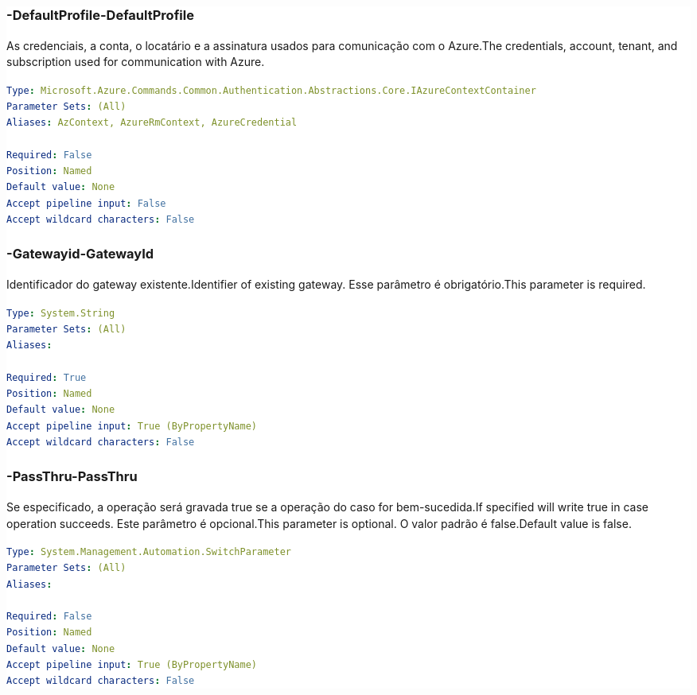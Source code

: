### <span data-ttu-id="27e76-117">-DefaultProfile</span><span class="sxs-lookup"><span data-stu-id="27e76-117">-DefaultProfile</span></span>
<span data-ttu-id="27e76-118">As credenciais, a conta, o locatário e a assinatura usados para comunicação com o Azure.</span><span class="sxs-lookup"><span data-stu-id="27e76-118">The credentials, account, tenant, and subscription used for communication with Azure.</span></span>

```yaml
Type: Microsoft.Azure.Commands.Common.Authentication.Abstractions.Core.IAzureContextContainer
Parameter Sets: (All)
Aliases: AzContext, AzureRmContext, AzureCredential

Required: False
Position: Named
Default value: None
Accept pipeline input: False
Accept wildcard characters: False
```

### <span data-ttu-id="27e76-119">-Gatewayid</span><span class="sxs-lookup"><span data-stu-id="27e76-119">-GatewayId</span></span>
<span data-ttu-id="27e76-120">Identificador do gateway existente.</span><span class="sxs-lookup"><span data-stu-id="27e76-120">Identifier of existing gateway.</span></span>
<span data-ttu-id="27e76-121">Esse parâmetro é obrigatório.</span><span class="sxs-lookup"><span data-stu-id="27e76-121">This parameter is required.</span></span>

```yaml
Type: System.String
Parameter Sets: (All)
Aliases:

Required: True
Position: Named
Default value: None
Accept pipeline input: True (ByPropertyName)
Accept wildcard characters: False
```

### <span data-ttu-id="27e76-122">-PassThru</span><span class="sxs-lookup"><span data-stu-id="27e76-122">-PassThru</span></span>
<span data-ttu-id="27e76-123">Se especificado, a operação será gravada true se a operação do caso for bem-sucedida.</span><span class="sxs-lookup"><span data-stu-id="27e76-123">If specified will write true in case operation succeeds.</span></span>
<span data-ttu-id="27e76-124">Este parâmetro é opcional.</span><span class="sxs-lookup"><span data-stu-id="27e76-124">This parameter is optional.</span></span>
<span data-ttu-id="27e76-125">O valor padrão é false.</span><span class="sxs-lookup"><span data-stu-id="27e76-125">Default value is false.</span></span>

```yaml
Type: System.Management.Automation.SwitchParameter
Parameter Sets: (All)
Aliases:

Required: False
Position: Named
Default value: None
Accept pipeline input: True (ByPropertyName)
Accept wildcard characters: False
```
